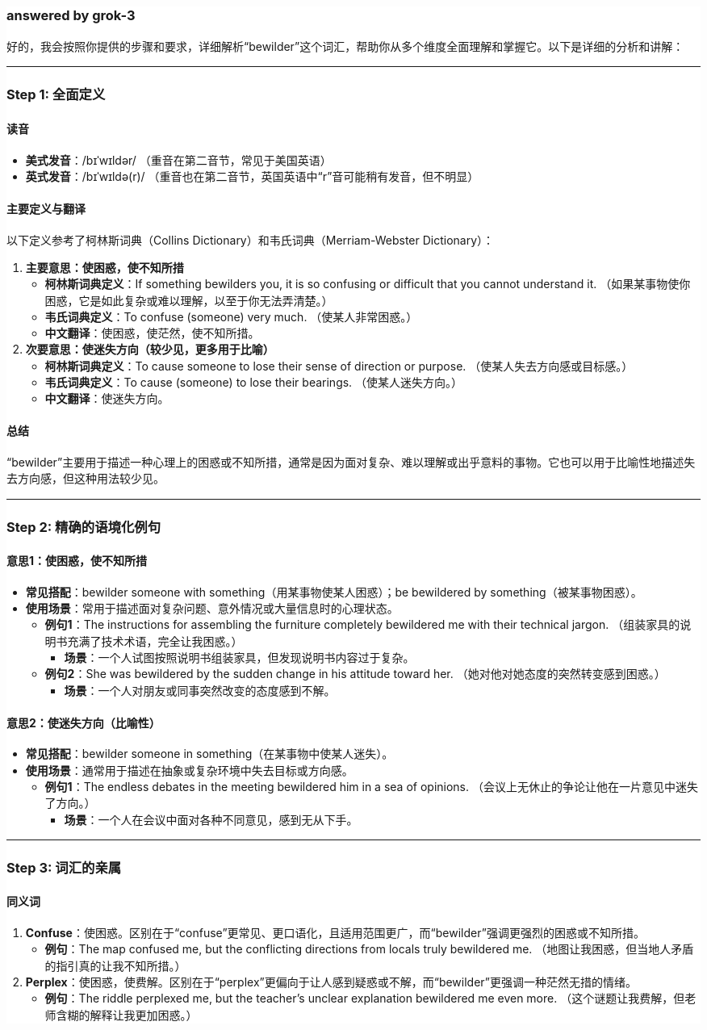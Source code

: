 ### answered by grok-3
好的，我会按照你提供的步骤和要求，详细解析“bewilder”这个词汇，帮助你从多个维度全面理解和掌握它。以下是详细的分析和讲解：

---

### **Step 1: 全面定义**

#### **读音**
- **美式发音**：/bɪˈwɪldər/ （重音在第二音节，常见于美国英语）
- **英式发音**：/bɪˈwɪldə(r)/ （重音也在第二音节，英国英语中“r”音可能稍有发音，但不明显）

#### **主要定义与翻译**
以下定义参考了柯林斯词典（Collins Dictionary）和韦氏词典（Merriam-Webster Dictionary）：
1. **主要意思：使困惑，使不知所措**
   - **柯林斯词典定义**：If something bewilders you, it is so confusing or difficult that you cannot understand it. （如果某事物使你困惑，它是如此复杂或难以理解，以至于你无法弄清楚。）
   - **韦氏词典定义**：To confuse (someone) very much. （使某人非常困惑。）
   - **中文翻译**：使困惑，使茫然，使不知所措。
2. **次要意思：使迷失方向（较少见，更多用于比喻）**
   - **柯林斯词典定义**：To cause someone to lose their sense of direction or purpose. （使某人失去方向感或目标感。）
   - **韦氏词典定义**：To cause (someone) to lose their bearings. （使某人迷失方向。）
   - **中文翻译**：使迷失方向。

#### **总结**
“bewilder”主要用于描述一种心理上的困惑或不知所措，通常是因为面对复杂、难以理解或出乎意料的事物。它也可以用于比喻性地描述失去方向感，但这种用法较少见。

---

### **Step 2: 精确的语境化例句**

#### **意思1：使困惑，使不知所措**
- **常见搭配**：bewilder someone with something（用某事物使某人困惑）；be bewildered by something（被某事物困惑）。
- **使用场景**：常用于描述面对复杂问题、意外情况或大量信息时的心理状态。
  - **例句1**：The instructions for assembling the furniture completely bewildered me with their technical jargon. （组装家具的说明书充满了技术术语，完全让我困惑。）
    - **场景**：一个人试图按照说明书组装家具，但发现说明书内容过于复杂。
  - **例句2**：She was bewildered by the sudden change in his attitude toward her. （她对他对她态度的突然转变感到困惑。）
    - **场景**：一个人对朋友或同事突然改变的态度感到不解。

#### **意思2：使迷失方向（比喻性）**
- **常见搭配**：bewilder someone in something（在某事物中使某人迷失）。
- **使用场景**：通常用于描述在抽象或复杂环境中失去目标或方向感。
  - **例句1**：The endless debates in the meeting bewildered him in a sea of opinions. （会议上无休止的争论让他在一片意见中迷失了方向。）
    - **场景**：一个人在会议中面对各种不同意见，感到无从下手。

---

### **Step 3: 词汇的亲属**

#### **同义词**
1. **Confuse**：使困惑。区别在于“confuse”更常见、更口语化，且适用范围更广，而“bewilder”强调更强烈的困惑或不知所措。
   - **例句**：The map confused me, but the conflicting directions from locals truly bewildered me. （地图让我困惑，但当地人矛盾的指引真的让我不知所措。）
2. **Perplex**：使困惑，使费解。区别在于“perplex”更偏向于让人感到疑惑或不解，而“bewilder”更强调一种茫然无措的情绪。
   - **例句**：The riddle perplexed me, but the teacher’s unclear explanation bewildered me even more. （这个谜题让我费解，但老师含糊的解释让我更加困惑。）
